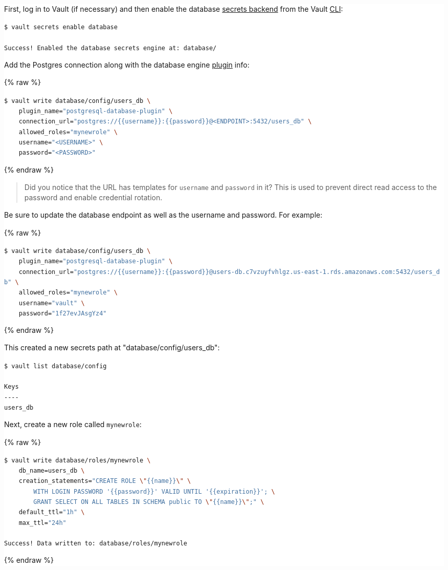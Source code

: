 First, log in to Vault (if necessary) and then enable the database [secrets backend](https://www.vaultproject.io/docs/secrets/databases/index.html) from the Vault [CLI](https://www.vaultproject.io/docs/commands/index.html):

```sh
$ vault secrets enable database

Success! Enabled the database secrets engine at: database/
```

Add the Postgres connection along with the database engine [plugin](https://www.vaultproject.io/docs/secrets/databases/postgresql.html) info:

{% raw %}
```sh
$ vault write database/config/users_db \
    plugin_name="postgresql-database-plugin" \
    connection_url="postgres://{{username}}:{{password}}@<ENDPOINT>:5432/users_db" \
    allowed_roles="mynewrole" \
    username="<USERNAME>" \
    password="<PASSWORD>"
```
{% endraw %}

> Did you notice that the URL has templates for `username` and `password` in it? This is used to prevent direct read access to the password and enable credential rotation.

Be sure to update the database endpoint as well as the username and password. For example:

{% raw %}
```sh
$ vault write database/config/users_db \
    plugin_name="postgresql-database-plugin" \
    connection_url="postgres://{{username}}:{{password}}@users-db.c7vzuyfvhlgz.us-east-1.rds.amazonaws.com:5432/users_db" \
    allowed_roles="mynewrole" \
    username="vault" \
    password="1f27evJAsgYz4"
```
{% endraw %}

This created a new secrets path at "database/config/users_db":

```sh
$ vault list database/config

Keys
----
users_db
```

Next, create a new role called `mynewrole`:

{% raw %}
```sh
$ vault write database/roles/mynewrole \
    db_name=users_db \
    creation_statements="CREATE ROLE \"{{name}}\" \
        WITH LOGIN PASSWORD '{{password}}' VALID UNTIL '{{expiration}}'; \
        GRANT SELECT ON ALL TABLES IN SCHEMA public TO \"{{name}}\";" \
    default_ttl="1h" \
    max_ttl="24h"

Success! Data written to: database/roles/mynewrole
```
{% endraw %}
